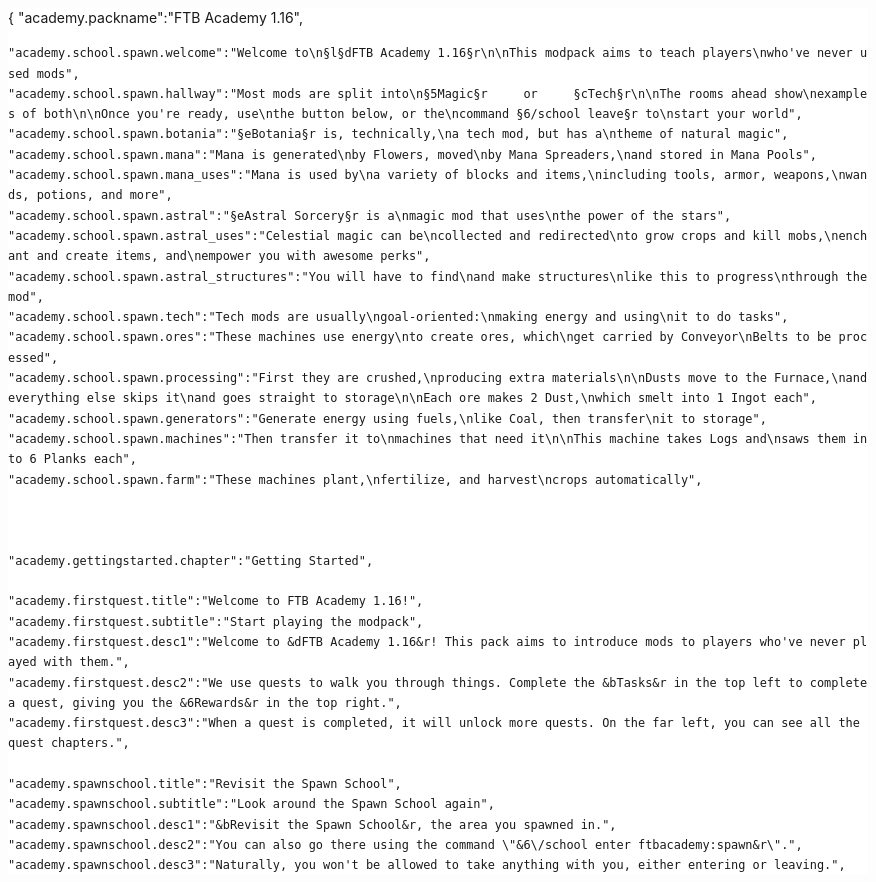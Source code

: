 {
    "academy.packname":"FTB Academy 1.16",

    "academy.school.spawn.welcome":"Welcome to\n§l§dFTB Academy 1.16§r\n\nThis modpack aims to teach players\nwho've never used mods",
    "academy.school.spawn.hallway":"Most mods are split into\n§5Magic§r     or     §cTech§r\n\nThe rooms ahead show\nexamples of both\n\nOnce you're ready, use\nthe button below, or the\ncommand §6/school leave§r to\nstart your world",
    "academy.school.spawn.botania":"§eBotania§r is, technically,\na tech mod, but has a\ntheme of natural magic",
    "academy.school.spawn.mana":"Mana is generated\nby Flowers, moved\nby Mana Spreaders,\nand stored in Mana Pools",
    "academy.school.spawn.mana_uses":"Mana is used by\na variety of blocks and items,\nincluding tools, armor, weapons,\nwands, potions, and more",
    "academy.school.spawn.astral":"§eAstral Sorcery§r is a\nmagic mod that uses\nthe power of the stars",
    "academy.school.spawn.astral_uses":"Celestial magic can be\ncollected and redirected\nto grow crops and kill mobs,\nenchant and create items, and\nempower you with awesome perks",
    "academy.school.spawn.astral_structures":"You will have to find\nand make structures\nlike this to progress\nthrough the mod",
    "academy.school.spawn.tech":"Tech mods are usually\ngoal-oriented:\nmaking energy and using\nit to do tasks",
    "academy.school.spawn.ores":"These machines use energy\nto create ores, which\nget carried by Conveyor\nBelts to be processed",
    "academy.school.spawn.processing":"First they are crushed,\nproducing extra materials\n\nDusts move to the Furnace,\nand everything else skips it\nand goes straight to storage\n\nEach ore makes 2 Dust,\nwhich smelt into 1 Ingot each",
    "academy.school.spawn.generators":"Generate energy using fuels,\nlike Coal, then transfer\nit to storage",
    "academy.school.spawn.machines":"Then transfer it to\nmachines that need it\n\nThis machine takes Logs and\nsaws them into 6 Planks each",
    "academy.school.spawn.farm":"These machines plant,\nfertilize, and harvest\ncrops automatically",



    "academy.gettingstarted.chapter":"Getting Started",

    "academy.firstquest.title":"Welcome to FTB Academy 1.16!",
    "academy.firstquest.subtitle":"Start playing the modpack",
    "academy.firstquest.desc1":"Welcome to &dFTB Academy 1.16&r! This pack aims to introduce mods to players who've never played with them.",
    "academy.firstquest.desc2":"We use quests to walk you through things. Complete the &bTasks&r in the top left to complete a quest, giving you the &6Rewards&r in the top right.",
    "academy.firstquest.desc3":"When a quest is completed, it will unlock more quests. On the far left, you can see all the quest chapters.",

    "academy.spawnschool.title":"Revisit the Spawn School",
    "academy.spawnschool.subtitle":"Look around the Spawn School again",
    "academy.spawnschool.desc1":"&bRevisit the Spawn School&r, the area you spawned in.",
    "academy.spawnschool.desc2":"You can also go there using the command \"&6\/school enter ftbacademy:spawn&r\".",
    "academy.spawnschool.desc3":"Naturally, you won't be allowed to take anything with you, either entering or leaving.",
